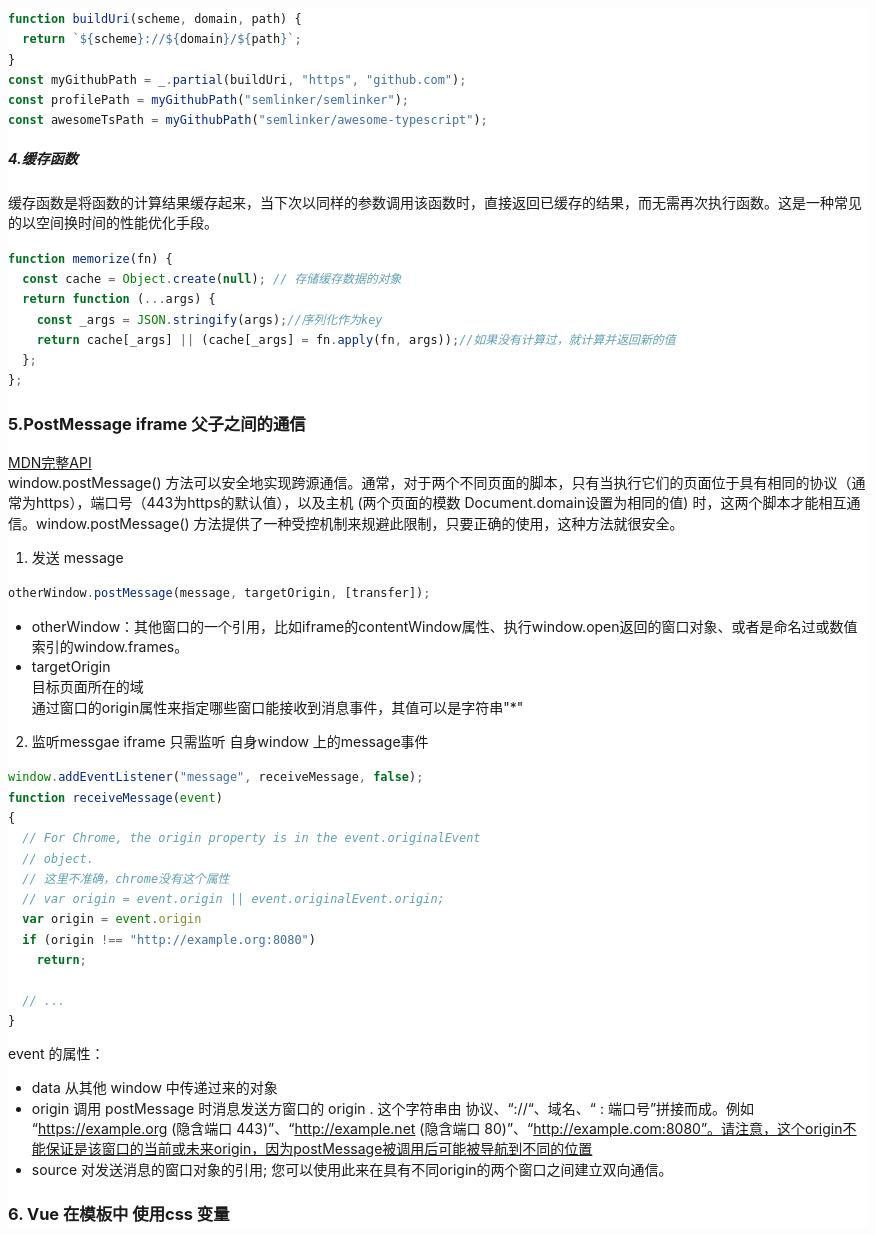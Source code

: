```javascript
function buildUri(scheme, domain, path) {
  return `${scheme}://${domain}/${path}`;
}
const myGithubPath = _.partial(buildUri, "https", "github.com");
const profilePath = myGithubPath("semlinker/semlinker");
const awesomeTsPath = myGithubPath("semlinker/awesome-typescript");

```

##### 4.缓存函数
缓存函数是将函数的计算结果缓存起来，当下次以同样的参数调用该函数时，直接返回已缓存的结果，而无需再次执行函数。这是一种常见的以空间换时间的性能优化手段。

```javascript
function memorize(fn) {
  const cache = Object.create(null); // 存储缓存数据的对象
  return function (...args) {
    const _args = JSON.stringify(args);//序列化作为key
    return cache[_args] || (cache[_args] = fn.apply(fn, args));//如果没有计算过，就计算并返回新的值
  };
};

```

### 5.PostMessage  iframe 父子之间的通信
[MDN完整API](https://developer.mozilla.org/zh-CN/docs/Web/API/Window/postMessage)  
window.postMessage() 方法可以安全地实现跨源通信。通常，对于两个不同页面的脚本，只有当执行它们的页面位于具有相同的协议（通常为https），端口号（443为https的默认值），以及主机  (两个页面的模数 Document.domain设置为相同的值) 时，这两个脚本才能相互通信。window.postMessage() 方法提供了一种受控机制来规避此限制，只要正确的使用，这种方法就很安全。
1. 发送 message   
```javascript
otherWindow.postMessage(message, targetOrigin, [transfer]);
```
- otherWindow：其他窗口的一个引用，比如iframe的contentWindow属性、执行window.open返回的窗口对象、或者是命名过或数值索引的window.frames。   
- targetOrigin  
目标页面所在的域  
通过窗口的origin属性来指定哪些窗口能接收到消息事件，其值可以是字符串"*"

2. 监听messgae
iframe 只需监听 自身window 上的message事件    
```javascript
window.addEventListener("message", receiveMessage, false);
function receiveMessage(event)
{
  // For Chrome, the origin property is in the event.originalEvent
  // object.
  // 这里不准确，chrome没有这个属性
  // var origin = event.origin || event.originalEvent.origin;
  var origin = event.origin
  if (origin !== "http://example.org:8080")
    return;

  // ...
}
```
event 的属性：
- data
从其他 window 中传递过来的对象  
- origin
调用 postMessage  时消息发送方窗口的 origin . 这个字符串由 协议、“://“、域名、“ : 端口号”拼接而成。例如 “https://example.org (隐含端口 443)”、“http://example.net (隐含端口 80)”、“http://example.com:8080”。请注意，这个origin不能保证是该窗口的当前或未来origin，因为postMessage被调用后可能被导航到不同的位置 
- source
对发送消息的窗口对象的引用; 您可以使用此来在具有不同origin的两个窗口之间建立双向通信。
### 6. Vue 在模板中 使用css 变量